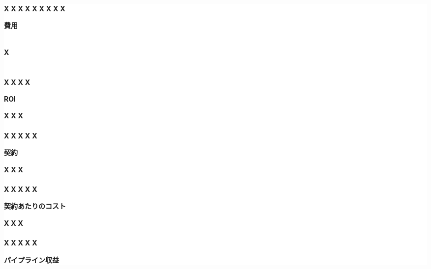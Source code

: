    <td><strong>X</strong></td> 
   <td><strong>X</strong></td> 
   <td><strong>X</strong></td> 
   <td><strong>X</strong></td> 
   <td><strong>X</strong></td> 
   <td><strong>X</strong></td> 
   <td><strong>X</strong></td> 
   <td><strong>X</strong></td> 
   <td><strong>X</strong></td> 
  </tr> 
  <tr> 
   <td><p><strong>費用</strong></p></td> 
   <td><br></td> 
   <td><strong>X</strong></td> 
   <td><br></td> 
   <td><br></td> 
   <td><br></td> 
   <td><strong>X</strong></td> 
   <td><strong>X</strong></td> 
   <td><strong>X</strong></td> 
   <td><strong>X</strong></td> 
   <td><br></td> 
  </tr> 
  <tr> 
   <td><p><strong>ROI</strong></p></td> 
   <td><strong>X</strong></td> 
   <td><strong>X</strong></td> 
   <td><strong>X</strong></td> 
   <td><br></td> 
   <td><br></td> 
   <td><strong>X</strong></td> 
   <td><strong>X</strong></td> 
   <td><strong>X</strong></td> 
   <td><strong>X</strong></td> 
   <td><strong>X</strong></td> 
  </tr> 
  <tr> 
   <td><p><strong>契約</strong></p></td> 
   <td><strong>X</strong></td> 
   <td><strong>X</strong></td> 
   <td><strong>X</strong></td> 
   <td><br></td> 
   <td><br></td> 
   <td><strong>X</strong></td> 
   <td><strong>X</strong></td> 
   <td><strong>X</strong></td> 
   <td><strong>X</strong></td> 
   <td><strong>X</strong></td> 
  </tr> 
  <tr> 
   <td><p><strong>契約あたりのコスト</strong></p></td> 
   <td><strong>X</strong></td> 
   <td><strong>X</strong></td> 
   <td><strong>X</strong></td> 
   <td><br></td> 
   <td><br></td> 
   <td><strong>X</strong></td> 
   <td><strong>X</strong></td> 
   <td><strong>X</strong></td> 
   <td><strong>X</strong></td> 
   <td><strong>X</strong></td> 
  </tr> 
  <tr> 
   <td><p><strong>パイプライン収益</strong></p></td> 
